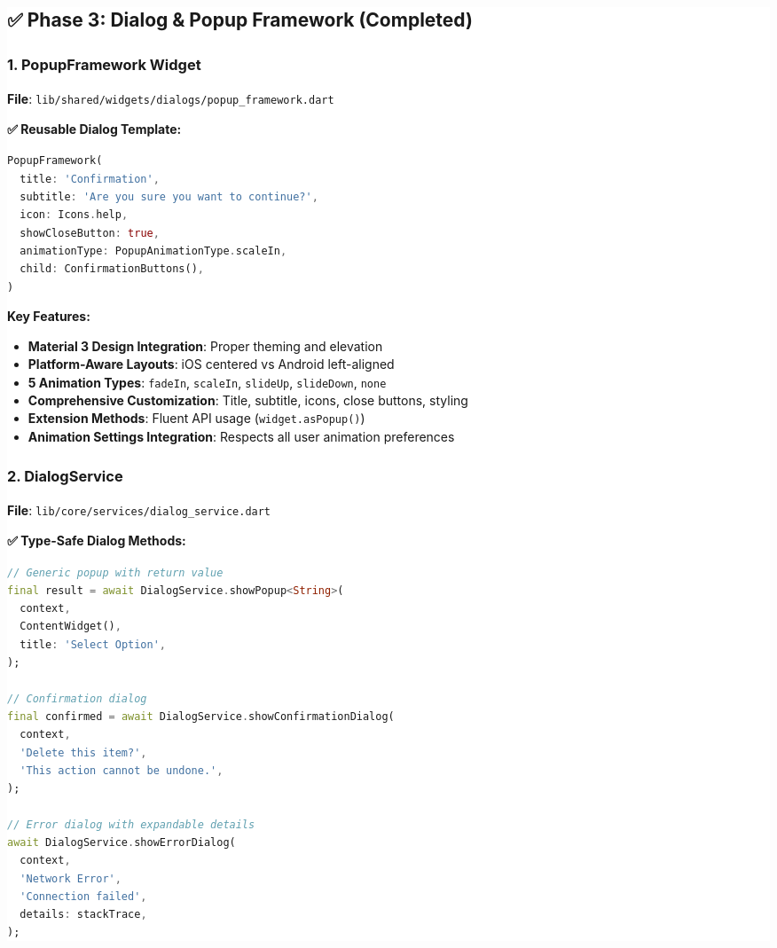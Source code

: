 
## ✅ Phase 3: Dialog & Popup Framework (Completed)

### **1. PopupFramework Widget**
**File**: `lib/shared/widgets/dialogs/popup_framework.dart`

**✅ Reusable Dialog Template:**
```dart
PopupFramework(
  title: 'Confirmation',
  subtitle: 'Are you sure you want to continue?',
  icon: Icons.help,
  showCloseButton: true,
  animationType: PopupAnimationType.scaleIn,
  child: ConfirmationButtons(),
)
```

**Key Features:**
- **Material 3 Design Integration**: Proper theming and elevation
- **Platform-Aware Layouts**: iOS centered vs Android left-aligned
- **5 Animation Types**: `fadeIn`, `scaleIn`, `slideUp`, `slideDown`, `none`
- **Comprehensive Customization**: Title, subtitle, icons, close buttons, styling
- **Extension Methods**: Fluent API usage (`widget.asPopup()`)
- **Animation Settings Integration**: Respects all user animation preferences

### **2. DialogService**
**File**: `lib/core/services/dialog_service.dart`

**✅ Type-Safe Dialog Methods:**
```dart
// Generic popup with return value
final result = await DialogService.showPopup<String>(
  context, 
  ContentWidget(),
  title: 'Select Option',
);

// Confirmation dialog
final confirmed = await DialogService.showConfirmationDialog(
  context,
  'Delete this item?',
  'This action cannot be undone.',
);

// Error dialog with expandable details
await DialogService.showErrorDialog(
  context,
  'Network Error',
  'Connection failed',
  details: stackTrace,
);
```
